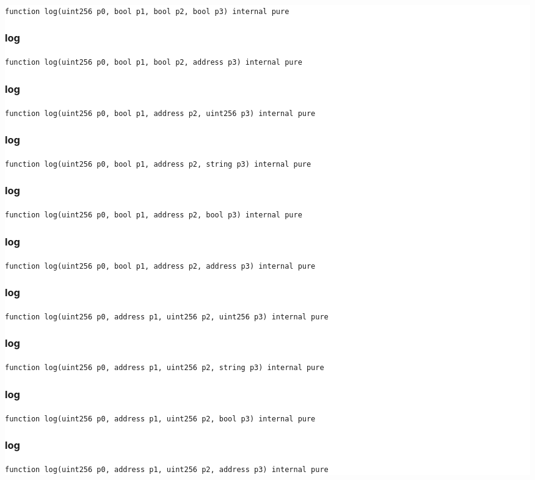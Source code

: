 ```solidity
function log(uint256 p0, bool p1, bool p2, bool p3) internal pure
```

### log

```solidity
function log(uint256 p0, bool p1, bool p2, address p3) internal pure
```

### log

```solidity
function log(uint256 p0, bool p1, address p2, uint256 p3) internal pure
```

### log

```solidity
function log(uint256 p0, bool p1, address p2, string p3) internal pure
```

### log

```solidity
function log(uint256 p0, bool p1, address p2, bool p3) internal pure
```

### log

```solidity
function log(uint256 p0, bool p1, address p2, address p3) internal pure
```

### log

```solidity
function log(uint256 p0, address p1, uint256 p2, uint256 p3) internal pure
```

### log

```solidity
function log(uint256 p0, address p1, uint256 p2, string p3) internal pure
```

### log

```solidity
function log(uint256 p0, address p1, uint256 p2, bool p3) internal pure
```

### log

```solidity
function log(uint256 p0, address p1, uint256 p2, address p3) internal pure
```
